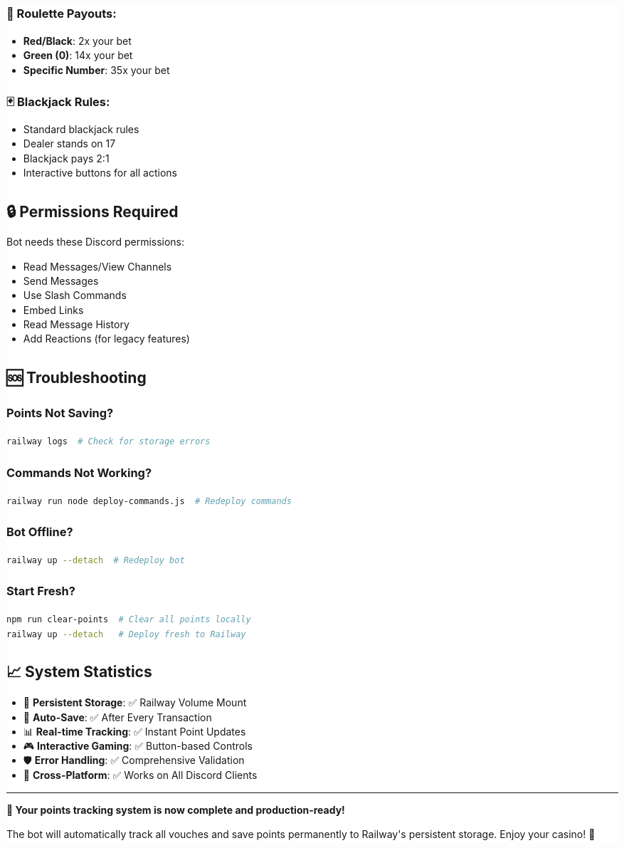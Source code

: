 ### **🎲 Roulette Payouts:**
- **Red/Black**: 2x your bet
- **Green (0)**: 14x your bet  
- **Specific Number**: 35x your bet

### **🃏 Blackjack Rules:**
- Standard blackjack rules
- Dealer stands on 17
- Blackjack pays 2:1
- Interactive buttons for all actions

## 🔒 **Permissions Required**

Bot needs these Discord permissions:
- Read Messages/View Channels
- Send Messages  
- Use Slash Commands
- Embed Links
- Read Message History
- Add Reactions (for legacy features)

## 🆘 **Troubleshooting**

### **Points Not Saving?**
```bash
railway logs  # Check for storage errors
```

### **Commands Not Working?**
```bash
railway run node deploy-commands.js  # Redeploy commands
```

### **Bot Offline?**
```bash
railway up --detach  # Redeploy bot
```

### **Start Fresh?**
```bash
npm run clear-points  # Clear all points locally
railway up --detach   # Deploy fresh to Railway
```

## 📈 **System Statistics**

- 💾 **Persistent Storage**: ✅ Railway Volume Mount
- 🔄 **Auto-Save**: ✅ After Every Transaction  
- 📊 **Real-time Tracking**: ✅ Instant Point Updates
- 🎮 **Interactive Gaming**: ✅ Button-based Controls
- 🛡️ **Error Handling**: ✅ Comprehensive Validation
- 📱 **Cross-Platform**: ✅ Works on All Discord Clients

---

**🎉 Your points tracking system is now complete and production-ready!**

The bot will automatically track all vouches and save points permanently to Railway's persistent storage. Enjoy your casino! 🎰 